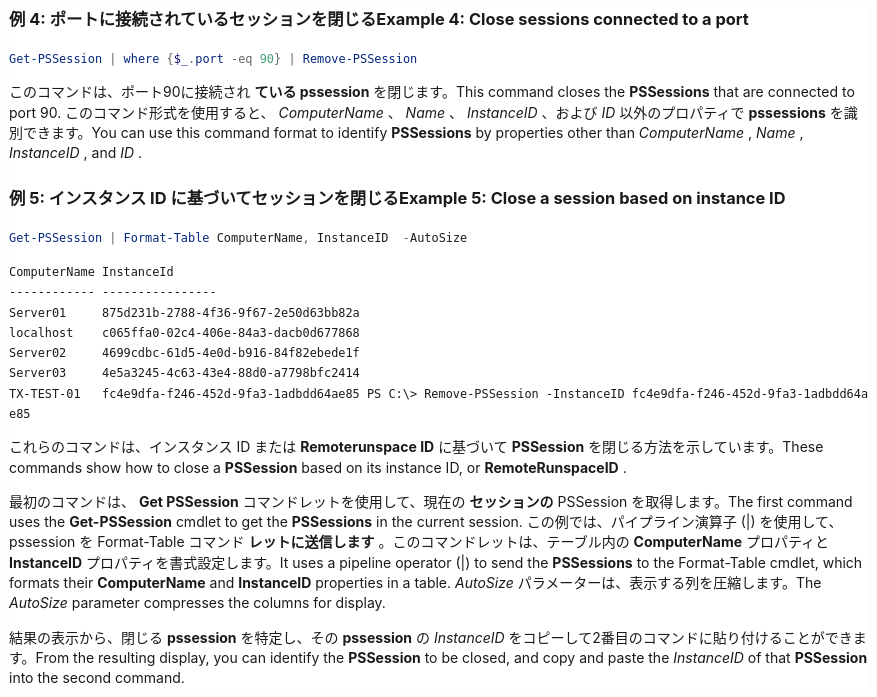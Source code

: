 ### <span data-ttu-id="c6e0d-129">例 4: ポートに接続されているセッションを閉じる</span><span class="sxs-lookup"><span data-stu-id="c6e0d-129">Example 4: Close sessions connected to a port</span></span>

```powershell
Get-PSSession | where {$_.port -eq 90} | Remove-PSSession
```

<span data-ttu-id="c6e0d-130">このコマンドは、ポート90に接続され **ている pssession** を閉じます。</span><span class="sxs-lookup"><span data-stu-id="c6e0d-130">This command closes the **PSSessions** that are connected to port 90.</span></span>
<span data-ttu-id="c6e0d-131">このコマンド形式を使用すると、 *ComputerName* 、 *Name* 、 *InstanceID* 、および *ID* 以外のプロパティで **pssessions** を識別できます。</span><span class="sxs-lookup"><span data-stu-id="c6e0d-131">You can use this command format to identify **PSSessions** by properties other than *ComputerName* , *Name* , *InstanceID* , and *ID* .</span></span>

### <span data-ttu-id="c6e0d-132">例 5: インスタンス ID に基づいてセッションを閉じる</span><span class="sxs-lookup"><span data-stu-id="c6e0d-132">Example 5: Close a session based on instance ID</span></span>

```powershell
Get-PSSession | Format-Table ComputerName, InstanceID  -AutoSize
```

```Output
ComputerName InstanceId
------------ ----------------
Server01     875d231b-2788-4f36-9f67-2e50d63bb82a
localhost    c065ffa0-02c4-406e-84a3-dacb0d677868
Server02     4699cdbc-61d5-4e0d-b916-84f82ebede1f
Server03     4e5a3245-4c63-43e4-88d0-a7798bfc2414
TX-TEST-01   fc4e9dfa-f246-452d-9fa3-1adbdd64ae85 PS C:\> Remove-PSSession -InstanceID fc4e9dfa-f246-452d-9fa3-1adbdd64ae85
```

<span data-ttu-id="c6e0d-133">これらのコマンドは、インスタンス ID または **Remoterunspace ID** に基づいて **PSSession** を閉じる方法を示しています。</span><span class="sxs-lookup"><span data-stu-id="c6e0d-133">These commands show how to close a **PSSession** based on its instance ID, or **RemoteRunspaceID** .</span></span>

<span data-ttu-id="c6e0d-134">最初のコマンドは、 **Get PSSession** コマンドレットを使用して、現在の **セッションの** PSSession を取得します。</span><span class="sxs-lookup"><span data-stu-id="c6e0d-134">The first command uses the **Get-PSSession** cmdlet to get the **PSSessions** in the current session.</span></span>
<span data-ttu-id="c6e0d-135">この例では、パイプライン演算子 (|) を使用して、pssession を Format-Table コマンド **レットに送信します** 。このコマンドレットは、テーブル内の **ComputerName** プロパティと **InstanceID** プロパティを書式設定します。</span><span class="sxs-lookup"><span data-stu-id="c6e0d-135">It uses a pipeline operator (|) to send the **PSSessions** to the Format-Table cmdlet, which formats their **ComputerName** and **InstanceID** properties in a table.</span></span>
<span data-ttu-id="c6e0d-136">*AutoSize* パラメーターは、表示する列を圧縮します。</span><span class="sxs-lookup"><span data-stu-id="c6e0d-136">The *AutoSize* parameter compresses the columns for display.</span></span>

<span data-ttu-id="c6e0d-137">結果の表示から、閉じる **pssession** を特定し、その **pssession** の *InstanceID* をコピーして2番目のコマンドに貼り付けることができます。</span><span class="sxs-lookup"><span data-stu-id="c6e0d-137">From the resulting display, you can identify the **PSSession** to be closed, and copy and paste the *InstanceID* of that **PSSession** into the second command.</span></span>
